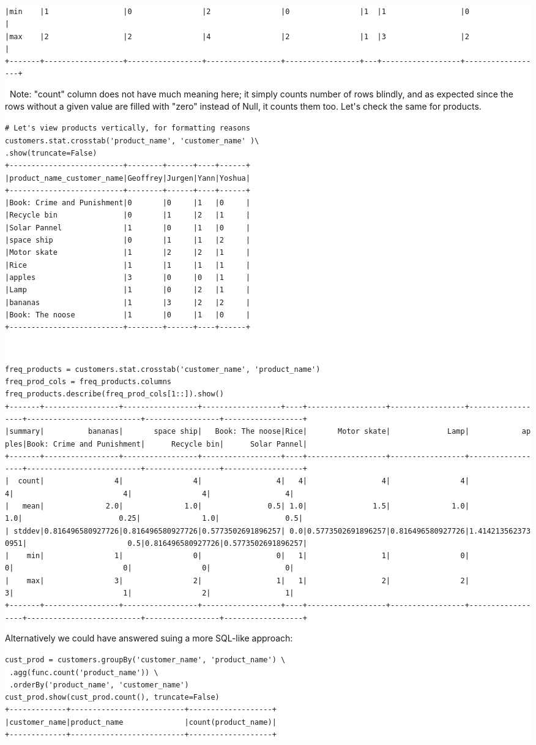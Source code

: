 ```{python}
|min    |1                 |0                |2                |0                |1  |1                 |0                 |
|max    |2                 |2                |4                |2                |1  |3                 |2                 |
+-------+------------------+-----------------+-----------------+-----------------+---+------------------+------------------+
```
&nbsp;
Note: "count" column does not have much meaning here; it simply counts number of rows blindly, and as expected since the rows without a given value are filled with "zero" instead of Null, it counts them too.
Let's check the same for products.
```{python}
# Let's view products vertically, for formatting reasons
customers.stat.crosstab('product_name', 'customer_name' )\
.show(truncate=False)
+--------------------------+--------+------+----+------+
|product_name_customer_name|Geoffrey|Jurgen|Yann|Yoshua|
+--------------------------+--------+------+----+------+
|Book: Crime and Punishment|0       |0     |1   |0     |
|Recycle bin               |0       |1     |2   |1     |
|Solar Pannel              |1       |0     |1   |0     |
|space ship                |0       |1     |1   |2     |
|Motor skate               |1       |2     |2   |1     |
|Rice                      |1       |1     |1   |1     |
|apples                    |3       |0     |0   |1     |
|Lamp                      |1       |0     |2   |1     |
|bananas                   |1       |3     |2   |2     |
|Book: The noose           |1       |0     |1   |0     |
+--------------------------+--------+------+----+------+
```
&nbsp;
```{python}
freq_products = customers.stat.crosstab('customer_name', 'product_name')
freq_prod_cols = freq_products.columns
freq_products.describe(freq_prod_cols[1::]).show()
+-------+-----------------+-----------------+------------------+----+------------------+-----------------+------------------+--------------------------+-----------------+------------------+
|summary|          bananas|       space ship|   Book: The noose|Rice|       Motor skate|             Lamp|            apples|Book: Crime and Punishment|      Recycle bin|      Solar Pannel|
+-------+-----------------+-----------------+------------------+----+------------------+-----------------+------------------+--------------------------+-----------------+------------------+
|  count|                4|                4|                 4|   4|                 4|                4|                 4|                         4|                4|                 4|
|   mean|              2.0|              1.0|               0.5| 1.0|               1.5|              1.0|               1.0|                      0.25|              1.0|               0.5|
| stddev|0.816496580927726|0.816496580927726|0.5773502691896257| 0.0|0.5773502691896257|0.816496580927726|1.4142135623730951|                       0.5|0.816496580927726|0.5773502691896257|
|    min|                1|                0|                 0|   1|                 1|                0|                 0|                         0|                0|                 0|
|    max|                3|                2|                 1|   1|                 2|                2|                 3|                         1|                2|                 1|
+-------+-----------------+-----------------+------------------+----+------------------+-----------------+------------------+--------------------------+-----------------+------------------+
```
Alternatively we could have answered suing a more SQL-like approach:
```{python}
cust_prod = customers.groupBy('customer_name', 'product_name') \
 .agg(func.count('product_name')) \
 .orderBy('product_name', 'customer_name')
cust_prod.show(cust_prod.count(), truncate=False)
+-------------+--------------------------+-------------------+
|customer_name|product_name              |count(product_name)|
+-------------+--------------------------+-------------------+
```
